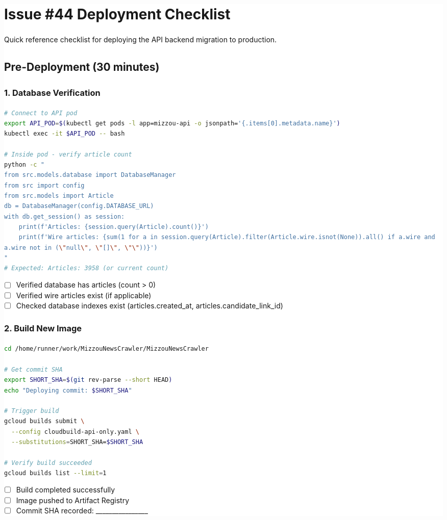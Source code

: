 # Issue #44 Deployment Checklist

Quick reference checklist for deploying the API backend migration to production.

## Pre-Deployment (30 minutes)

### 1. Database Verification
```bash
# Connect to API pod
export API_POD=$(kubectl get pods -l app=mizzou-api -o jsonpath='{.items[0].metadata.name}')
kubectl exec -it $API_POD -- bash

# Inside pod - verify article count
python -c "
from src.models.database import DatabaseManager
from src import config
from src.models import Article
db = DatabaseManager(config.DATABASE_URL)
with db.get_session() as session:
    print(f'Articles: {session.query(Article).count()}')
    print(f'Wire articles: {sum(1 for a in session.query(Article).filter(Article.wire.isnot(None)).all() if a.wire and a.wire not in (\"null\", \"[]\", \"\"))}')
"
# Expected: Articles: 3958 (or current count)
```

- [ ] Verified database has articles (count > 0)
- [ ] Verified wire articles exist (if applicable)
- [ ] Checked database indexes exist (articles.created_at, articles.candidate_link_id)

### 2. Build New Image
```bash
cd /home/runner/work/MizzouNewsCrawler/MizzouNewsCrawler

# Get commit SHA
export SHORT_SHA=$(git rev-parse --short HEAD)
echo "Deploying commit: $SHORT_SHA"

# Trigger build
gcloud builds submit \
  --config cloudbuild-api-only.yaml \
  --substitutions=SHORT_SHA=$SHORT_SHA

# Verify build succeeded
gcloud builds list --limit=1
```

- [ ] Build completed successfully
- [ ] Image pushed to Artifact Registry
- [ ] Commit SHA recorded: ________________
